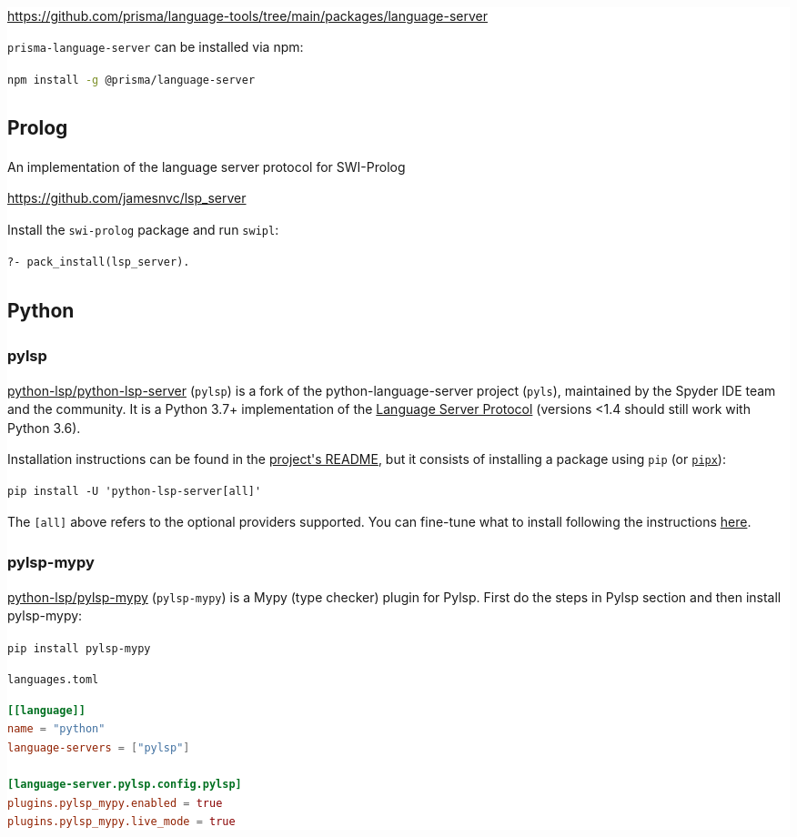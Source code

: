 https://github.com/prisma/language-tools/tree/main/packages/language-server

`prisma-language-server` can be installed via npm:

```sh
npm install -g @prisma/language-server
```

## Prolog

An implementation of the language server protocol for SWI-Prolog

https://github.com/jamesnvc/lsp_server

Install the `swi-prolog` package and run `swipl`:

```
?- pack_install(lsp_server).
```

## Python

### pylsp

[python-lsp/python-lsp-server](https://github.com/python-lsp/python-lsp-server)
(`pylsp`) is a fork of the python-language-server project (`pyls`), maintained
by the Spyder IDE team and the community. It is a Python 3.7+ implementation of
the
[Language Server Protocol](https://github.com/Microsoft/language-server-protocol)
(versions <1.4 should still work with Python 3.6).

Installation instructions can be found in the
[project's README](https://github.com/python-lsp/python-lsp-server#installation),
but it consists of installing a package using `pip` (or
[`pipx`](https://github.com/pypa/pipx)):

```console
pip install -U 'python-lsp-server[all]'
```

The `[all]` above refers to the optional providers supported. You can fine-tune
what to install following the instructions
[here](https://github.com/python-lsp/python-lsp-server#installation).

### pylsp-mypy

[python-lsp/pylsp-mypy](https://github.com/python-lsp/pylsp-mypy) (`pylsp-mypy`)
is a Mypy (type checker) plugin for Pylsp. First do the steps in Pylsp section
and then install pylsp-mypy:

```console
pip install pylsp-mypy
```

`languages.toml`

```toml
[[language]]
name = "python"
language-servers = ["pylsp"]

[language-server.pylsp.config.pylsp]
plugins.pylsp_mypy.enabled = true
plugins.pylsp_mypy.live_mode = true
```

